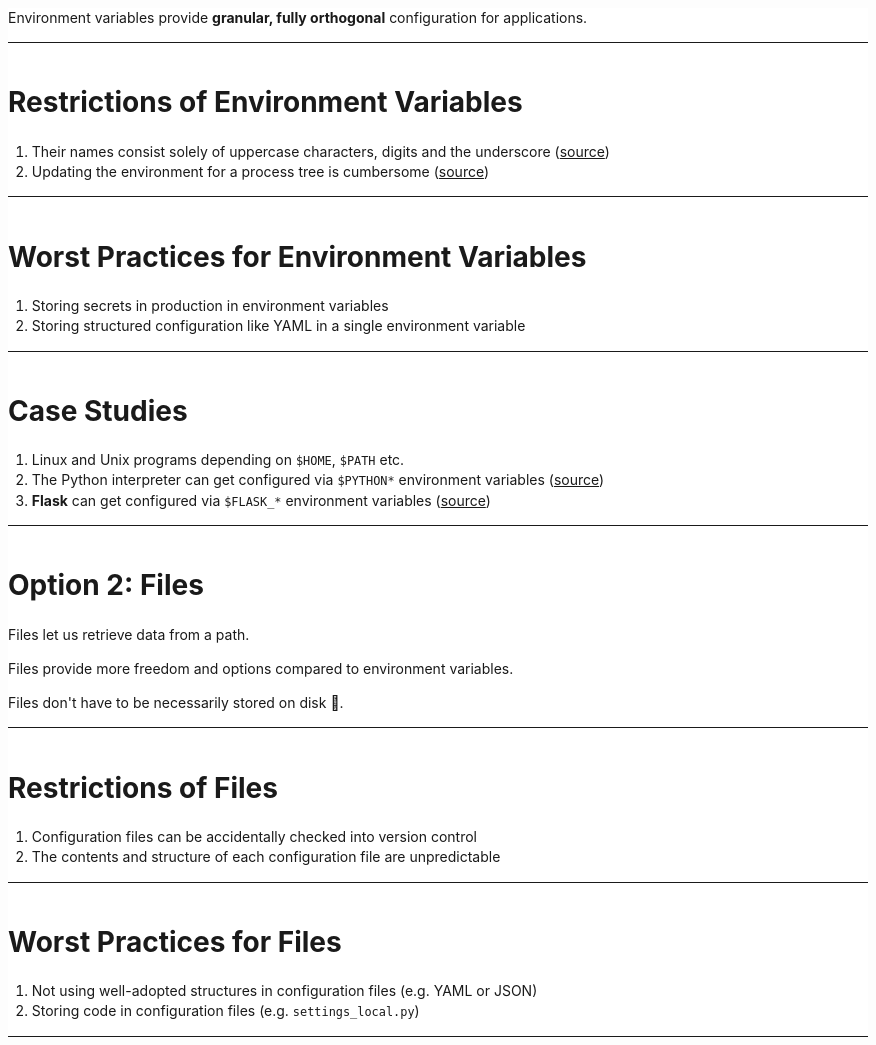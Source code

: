 Environment variables provide **granular, fully orthogonal** configuration for applications.

---

# Restrictions of Environment Variables

1. Their names consist solely of uppercase characters, digits and the underscore ([source](https://stackoverflow.com/a/2821183/577598))
2. Updating the environment for a process tree is cumbersome ([source](https://support.cloud.engineyard.com/hc/en-us/articles/205407508-Environment-Variables-and-Why-You-Shouldn-t-Use-Them))

---

# Worst Practices for Environment Variables

1. Storing secrets in production in environment variables
2. Storing structured configuration like YAML in a single environment variable

---

# Case Studies

1. Linux and Unix programs depending on `$HOME`, `$PATH` etc.
2. The Python interpreter can get configured via `$PYTHON*` environment variables ([source](https://docs.python.org/3/using/cmdline.html#environment-variables))
3. **Flask** can get configured via `$FLASK_*` environment variables ([source](http://flask.pocoo.org/docs/1.0/config/#environment-and-debug-features))

---

# Option 2: Files

Files let us retrieve data from a path.

Files provide more freedom and options compared to environment variables.

Files don't have to be necessarily stored on disk 🤯.

---

# Restrictions of Files

1. Configuration files can be accidentally checked into version control
2. The contents and structure of each configuration file are unpredictable
---

# Worst Practices for Files

1. Not using well-adopted structures in configuration files (e.g. YAML or JSON)
2. Storing code in configuration files (e.g. `settings_local.py`)

---